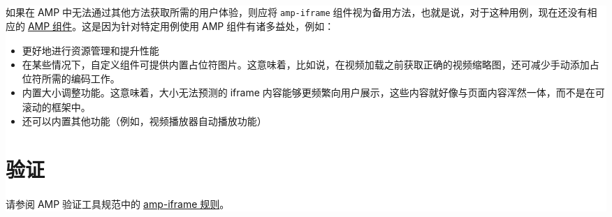 如果在 AMP 中无法通过其他方法获取所需的用户体验，则应将 `amp-iframe` 组件视为备用方法，也就是说，对于这种用例，现在还没有相应的 [AMP 组件](../../../documentation/components/index.html)。这是因为针对特定用例使用 AMP 组件有诸多益处，例如：

* 更好地进行资源管理和提升性能
* 在某些情况下，自定义组件可提供内置占位符图片。这意味着，比如说，在视频加载之前获取正确的视频缩略图，还可减少手动添加占位符所需的编码工作。
* 内置大小调整功能。这意味着，大小无法预测的 iframe 内容能够更频繁向用户展示，这些内容就好像与页面内容浑然一体，而不是在可滚动的框架中。
* 还可以内置其他功能（例如，视频播放器自动播放功能）

# 验证 <a name="validation"></a>

请参阅 AMP 验证工具规范中的 [amp-iframe 规则](https://github.com/ampproject/amphtml/blob/main/extensions/amp-iframe/validator-amp-iframe.protoascii)。
